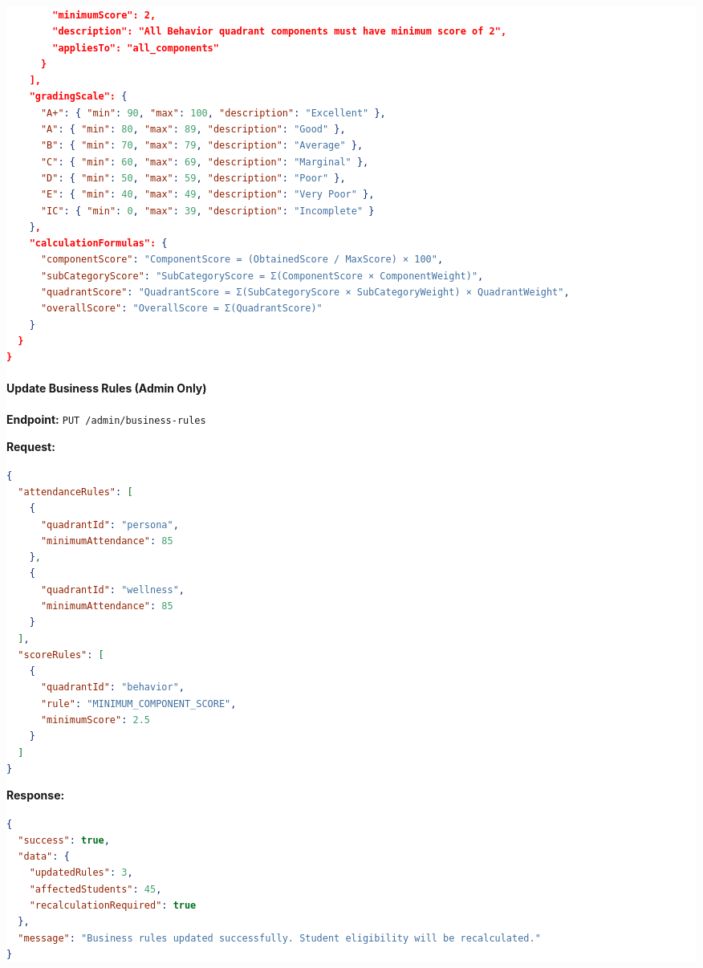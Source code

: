 ```json
        "minimumScore": 2,
        "description": "All Behavior quadrant components must have minimum score of 2",
        "appliesTo": "all_components"
      }
    ],
    "gradingScale": {
      "A+": { "min": 90, "max": 100, "description": "Excellent" },
      "A": { "min": 80, "max": 89, "description": "Good" },
      "B": { "min": 70, "max": 79, "description": "Average" },
      "C": { "min": 60, "max": 69, "description": "Marginal" },
      "D": { "min": 50, "max": 59, "description": "Poor" },
      "E": { "min": 40, "max": 49, "description": "Very Poor" },
      "IC": { "min": 0, "max": 39, "description": "Incomplete" }
    },
    "calculationFormulas": {
      "componentScore": "ComponentScore = (ObtainedScore / MaxScore) × 100",
      "subCategoryScore": "SubCategoryScore = Σ(ComponentScore × ComponentWeight)",
      "quadrantScore": "QuadrantScore = Σ(SubCategoryScore × SubCategoryWeight) × QuadrantWeight",
      "overallScore": "OverallScore = Σ(QuadrantScore)"
    }
  }
}
```

#### Update Business Rules (Admin Only)
**Endpoint:** `PUT /admin/business-rules`

**Request:**
```json
{
  "attendanceRules": [
    {
      "quadrantId": "persona",
      "minimumAttendance": 85
    },
    {
      "quadrantId": "wellness",
      "minimumAttendance": 85
    }
  ],
  "scoreRules": [
    {
      "quadrantId": "behavior",
      "rule": "MINIMUM_COMPONENT_SCORE",
      "minimumScore": 2.5
    }
  ]
}
```

**Response:**
```json
{
  "success": true,
  "data": {
    "updatedRules": 3,
    "affectedStudents": 45,
    "recalculationRequired": true
  },
  "message": "Business rules updated successfully. Student eligibility will be recalculated."
}
```
